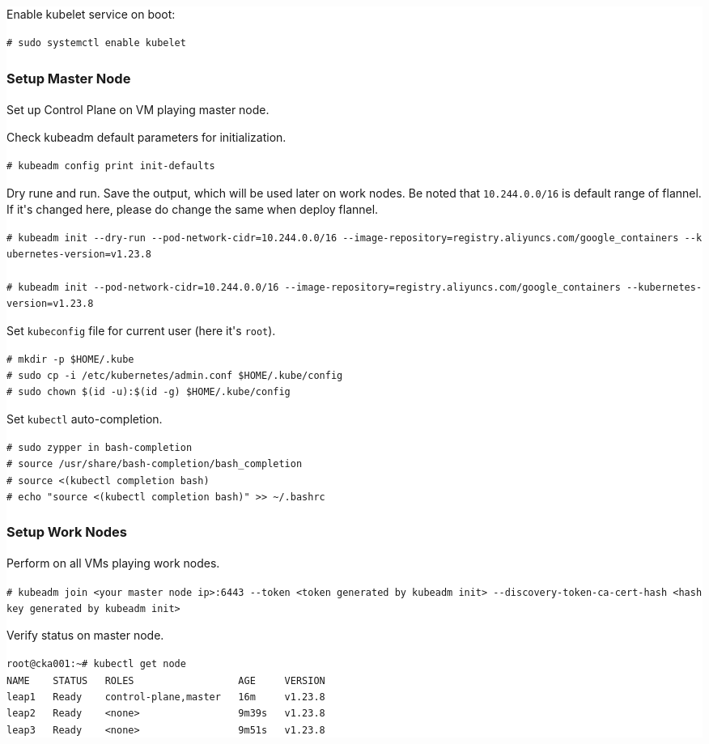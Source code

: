 Enable kubelet service on boot:
```
# sudo systemctl enable kubelet
```


### Setup Master Node

Set up Control Plane on VM playing master node.

Check kubeadm default parameters for initialization.
```
# kubeadm config print init-defaults
```

Dry rune and run. Save the output, which will be used later on work nodes.
Be noted that `10.244.0.0/16` is default range of flannel. If it's changed here, please do change the same when deploy flannel. 
```
# kubeadm init --dry-run --pod-network-cidr=10.244.0.0/16 --image-repository=registry.aliyuncs.com/google_containers --kubernetes-version=v1.23.8

# kubeadm init --pod-network-cidr=10.244.0.0/16 --image-repository=registry.aliyuncs.com/google_containers --kubernetes-version=v1.23.8

```

Set `kubeconfig` file for current user (here it's `root`).
```
# mkdir -p $HOME/.kube
# sudo cp -i /etc/kubernetes/admin.conf $HOME/.kube/config
# sudo chown $(id -u):$(id -g) $HOME/.kube/config
```

Set `kubectl` auto-completion.
```
# sudo zypper in bash-completion
# source /usr/share/bash-completion/bash_completion
# source <(kubectl completion bash)
# echo "source <(kubectl completion bash)" >> ~/.bashrc
```


### Setup Work Nodes

Perform on all VMs playing work nodes.
```
# kubeadm join <your master node ip>:6443 --token <token generated by kubeadm init> --discovery-token-ca-cert-hash <hash key generated by kubeadm init>
```


Verify status on master node.
```
root@cka001:~# kubectl get node
NAME    STATUS   ROLES                  AGE     VERSION
leap1   Ready    control-plane,master   16m     v1.23.8
leap2   Ready    <none>                 9m39s   v1.23.8
leap3   Ready    <none>                 9m51s   v1.23.8
```

